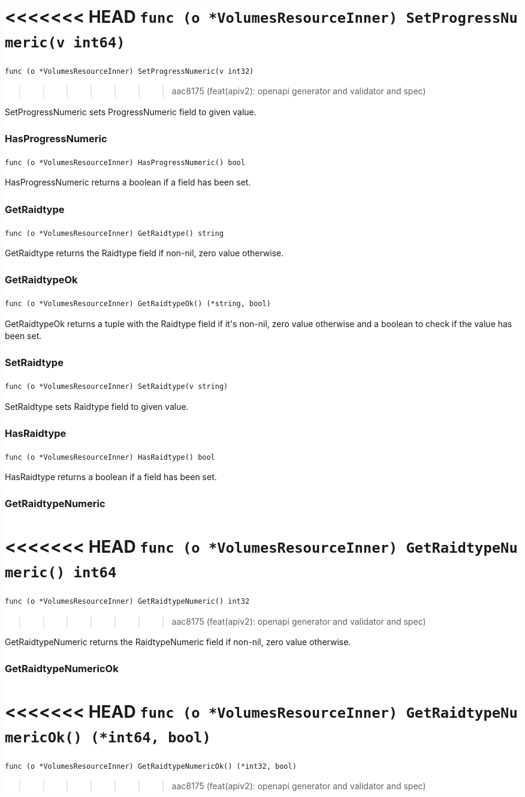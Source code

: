 <<<<<<< HEAD
`func (o *VolumesResourceInner) SetProgressNumeric(v int64)`
=======
`func (o *VolumesResourceInner) SetProgressNumeric(v int32)`
>>>>>>> aac8175 (feat(apiv2): openapi generator and validator and spec)

SetProgressNumeric sets ProgressNumeric field to given value.

### HasProgressNumeric

`func (o *VolumesResourceInner) HasProgressNumeric() bool`

HasProgressNumeric returns a boolean if a field has been set.

### GetRaidtype

`func (o *VolumesResourceInner) GetRaidtype() string`

GetRaidtype returns the Raidtype field if non-nil, zero value otherwise.

### GetRaidtypeOk

`func (o *VolumesResourceInner) GetRaidtypeOk() (*string, bool)`

GetRaidtypeOk returns a tuple with the Raidtype field if it's non-nil, zero value otherwise
and a boolean to check if the value has been set.

### SetRaidtype

`func (o *VolumesResourceInner) SetRaidtype(v string)`

SetRaidtype sets Raidtype field to given value.

### HasRaidtype

`func (o *VolumesResourceInner) HasRaidtype() bool`

HasRaidtype returns a boolean if a field has been set.

### GetRaidtypeNumeric

<<<<<<< HEAD
`func (o *VolumesResourceInner) GetRaidtypeNumeric() int64`
=======
`func (o *VolumesResourceInner) GetRaidtypeNumeric() int32`
>>>>>>> aac8175 (feat(apiv2): openapi generator and validator and spec)

GetRaidtypeNumeric returns the RaidtypeNumeric field if non-nil, zero value otherwise.

### GetRaidtypeNumericOk

<<<<<<< HEAD
`func (o *VolumesResourceInner) GetRaidtypeNumericOk() (*int64, bool)`
=======
`func (o *VolumesResourceInner) GetRaidtypeNumericOk() (*int32, bool)`
>>>>>>> aac8175 (feat(apiv2): openapi generator and validator and spec)
